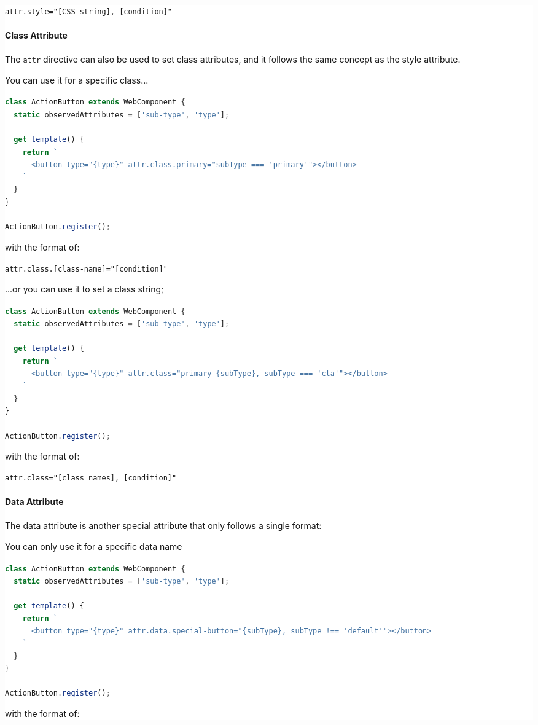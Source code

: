     attr.style="[CSS string], [condition]"

#### Class Attribute
The `attr` directive can also be used to set class attributes, and it follows the same concept as the style attribute.

You can use it for a specific class...

```js
class ActionButton extends WebComponent {
  static observedAttributes = ['sub-type', 'type'];
  
  get template() {
    return `
      <button type="{type}" attr.class.primary="subType === 'primary'"></button>
    `
  }
}

ActionButton.register();
```
with the format of:

    attr.class.[class-name]="[condition]"

...or you can use it to set a class string;

```js
class ActionButton extends WebComponent {
  static observedAttributes = ['sub-type', 'type'];
  
  get template() {
    return `
      <button type="{type}" attr.class="primary-{subType}, subType === 'cta'"></button>
    `
  }
}

ActionButton.register();
```
with the format of:

    attr.class="[class names], [condition]"

#### Data Attribute
The data attribute is another special attribute that only follows a single format:

You can only use it for a specific data name

```js
class ActionButton extends WebComponent {
  static observedAttributes = ['sub-type', 'type'];
  
  get template() {
    return `
      <button type="{type}" attr.data.special-button="{subType}, subType !== 'default'"></button>
    `
  }
}

ActionButton.register();
```
with the format of:
